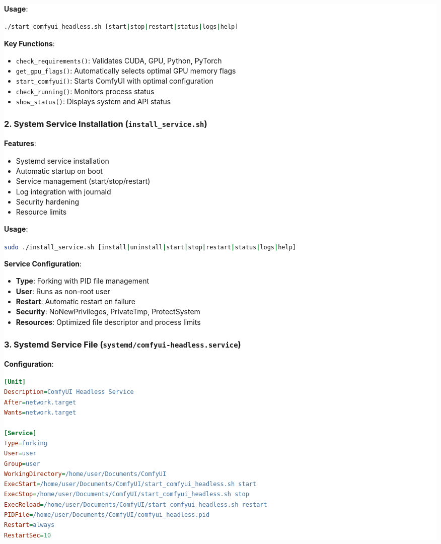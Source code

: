 **Usage**:
```bash
./start_comfyui_headless.sh [start|stop|restart|status|logs|help]
```

**Key Functions**:
- `check_requirements()`: Validates CUDA, GPU, Python, PyTorch
- `get_gpu_flags()`: Automatically selects optimal GPU memory flags
- `start_comfyui()`: Starts ComfyUI with optimal configuration
- `check_running()`: Monitors process status
- `show_status()`: Displays system and API status

### 2. System Service Installation (`install_service.sh`)

**Features**:
- Systemd service installation
- Automatic startup on boot
- Service management (start/stop/restart)
- Log integration with journald
- Security hardening
- Resource limits

**Usage**:
```bash
sudo ./install_service.sh [install|uninstall|start|stop|restart|status|logs|help]
```

**Service Configuration**:
- **Type**: Forking with PID file management
- **User**: Runs as non-root user
- **Restart**: Automatic restart on failure
- **Security**: NoNewPrivileges, PrivateTmp, ProtectSystem
- **Resources**: Optimized file descriptor and process limits

### 3. Systemd Service File (`systemd/comfyui-headless.service`)

**Configuration**:
```ini
[Unit]
Description=ComfyUI Headless Service
After=network.target
Wants=network.target

[Service]
Type=forking
User=user
Group=user
WorkingDirectory=/home/user/Documents/ComfyUI
ExecStart=/home/user/Documents/ComfyUI/start_comfyui_headless.sh start
ExecStop=/home/user/Documents/ComfyUI/start_comfyui_headless.sh stop
ExecReload=/home/user/Documents/ComfyUI/start_comfyui_headless.sh restart
PIDFile=/home/user/Documents/ComfyUI/comfyui_headless.pid
Restart=always
RestartSec=10
```
